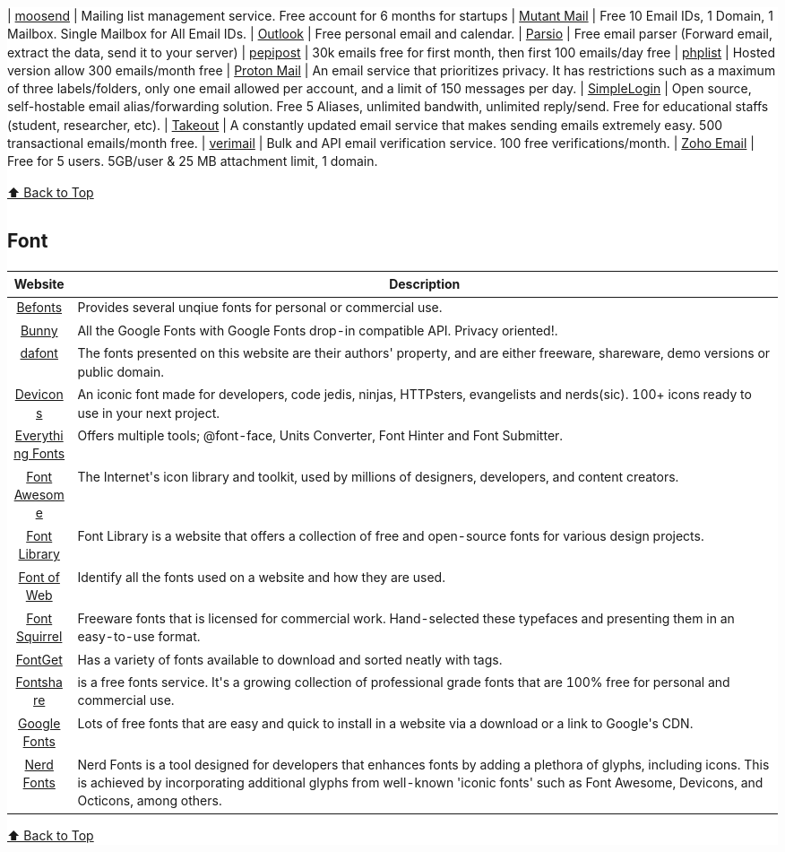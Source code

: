 | [moosend](https://moosend.com) | Mailing list management service. Free account for 6 months for startups
| [Mutant Mail](https://www.mutantmail.com) | Free 10 Email IDs, 1 Domain, 1 Mailbox. Single Mailbox for All Email IDs.
| [Outlook](https://outlook.com) | Free personal email and calendar.
| [Parsio](https://parsio.io) | Free email parser (Forward email, extract the data, send it to your server)
| [pepipost](https://pepipost.com) | 30k emails free for first month, then first 100 emails/day free
| [phplist](https://phplist.com) | Hosted version allow 300 emails/month free
| [Proton Mail](https://proton.me/mail) | An email service that prioritizes privacy. It has restrictions such as a maximum of three labels/folders, only one email allowed per account, and a limit of 150 messages per day.
| [SimpleLogin](https://simplelogin.io) | Open source, self-hostable email alias/forwarding solution. Free 5 Aliases, unlimited bandwith, unlimited reply/send. Free for educational staffs (student, researcher, etc).
| [Takeout](https://takeout.bysourfruit.com) | A constantly updated email service that makes sending emails extremely easy. 500 transactional emails/month free.
| [verimail](https://verimail.io) | Bulk and API email verification service. 100 free verifications/month.
| [Zoho Email](https://www.zoho.com/mail) | Free for 5 users. 5GB/user & 25 MB attachment limit, 1 domain.

[⬆ Back to Top](#table-of-contents)

## Font

| Website | Description |
|:-:|-|
| [Befonts](https://befonts.com) | Provides several unqiue fonts for personal or commercial use.
| [Bunny](https://fonts.bunny.net) | All the Google Fonts with Google Fonts drop-in compatible API. Privacy oriented!.
| [dafont](https://www.dafont.com) | The fonts presented on this website are their authors' property, and are either freeware, shareware, demo versions or public domain.
| [Devicons](https://vorillaz.github.io/devicons) | An iconic font made for developers, code jedis, ninjas, HTTPsters, evangelists and nerds(sic). 100+ icons ready to use in your next project.
| [Everything Fonts](https://everythingfonts.com) | Offers multiple tools; @font-face, Units Converter, Font Hinter and Font Submitter.
| [Font Awesome](https://fontawesome.com) | The Internet's icon library and toolkit, used by millions of designers, developers, and content creators.
| [Font Library](https://fontlibrary.org) | Font Library is a website that offers a collection of free and open-source fonts for various design projects.
| [Font of Web](https://fontofweb.com) | Identify all the fonts used on a website and how they are used.
| [Font Squirrel](https://www.fontsquirrel.com) | Freeware fonts that is licensed for commercial work. Hand-selected these typefaces and presenting them in an easy-to-use format.
| [FontGet](https://www.fontget.com) | Has a variety of fonts available to download and sorted neatly with tags.
| [Fontshare](https://www.fontshare.com) | is a free fonts service. It's a growing collection of professional grade fonts that are 100% free for personal and commercial use.
| [Google Fonts](https://fonts.google.com) | Lots of free fonts that are easy and quick to install in a website via a download or a link to Google's CDN.
| [Nerd Fonts](https://www.nerdfonts.com) | Nerd Fonts is a tool designed for developers that enhances fonts by adding a plethora of glyphs, including icons. This is achieved by incorporating additional glyphs from well-known 'iconic fonts' such as Font Awesome, Devicons, and Octicons, among others. 

[⬆ Back to Top](#table-of-contents)
